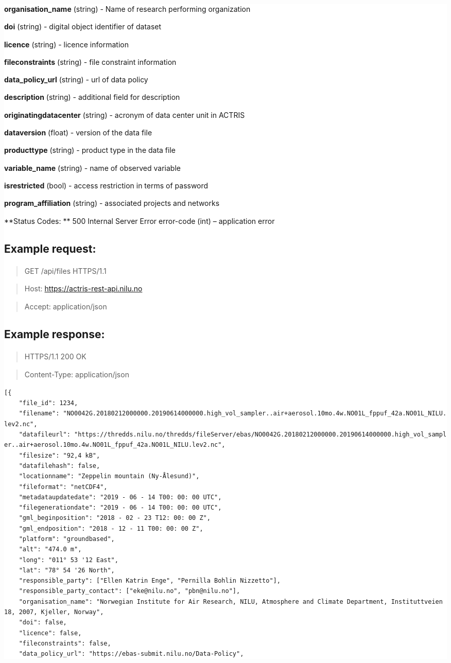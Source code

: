 **organisation_name** (string) - Name of research performing organization

**doi** (string) - digital object identifier of dataset

**licence** (string) - licence information

**fileconstraints** (string) - file constraint information

**data_policy_url** (string) - url of data policy

**description** (string) - additional field for description

**originatingdatacenter** (string) - acronym of data center unit in ACTRIS

**dataversion** (float) - version of the data file

**producttype** (string) - product type in the data file

**variable_name** (string) - name of observed variable

**isrestricted** (bool) - access restriction in terms of password

**program_affiliation** (string) - associated projects and networks

**Status Codes:	** 500 Internal Server Error
              error-code (int) – application error

## Example request:

> GET /api/files HTTPS/1.1

> Host: https://actris-rest-api.nilu.no

> Accept: application/json

## Example response:

> HTTPS/1.1 200 OK

> Content-Type: application/json

```
[{
	"file_id": 1234,
	"filename": "NO0042G.20180212000000.20190614000000.high_vol_sampler..air+aerosol.10mo.4w.NO01L_fppuf_42a.NO01L_NILU.lev2.nc",
	"datafileurl": "https://thredds.nilu.no/thredds/fileServer/ebas/NO0042G.20180212000000.20190614000000.high_vol_sampler..air+aerosol.10mo.4w.NO01L_fppuf_42a.NO01L_NILU.lev2.nc",
	"filesize": "92,4 kB",
	"datafilehash": false,
	"locationname": "Zeppelin mountain (Ny-Ålesund)",
	"fileformat": "netCDF4",
	"metadataupdatedate": "2019 - 06 - 14 T00: 00: 00 UTC",
	"filegenerationdate": "2019 - 06 - 14 T00: 00: 00 UTC",
	"gml_beginposition": "2018 - 02 - 23 T12: 00: 00 Z",
	"gml_endposition": "2018 - 12 - 11 T00: 00: 00 Z",
	"platform": "groundbased",
	"alt": "474.0 m",
	"long": "011° 53 '12 East",
	"lat": "78° 54 '26 North",
	"responsible_party": ["Ellen Katrin Enge", "Pernilla Bohlin Nizzetto"],
	"responsible_party_contact": ["eke@nilu.no", "pbn@nilu.no"],
	"organisation_name": "Norwegian Institute for Air Research, NILU, Atmosphere and Climate Department, Instituttveien 18, 2007, Kjeller, Norway",
	"doi": false,
	"licence": false,
	"fileconstraints": false,
	"data_policy_url": "https://ebas-submit.nilu.no/Data-Policy",
```